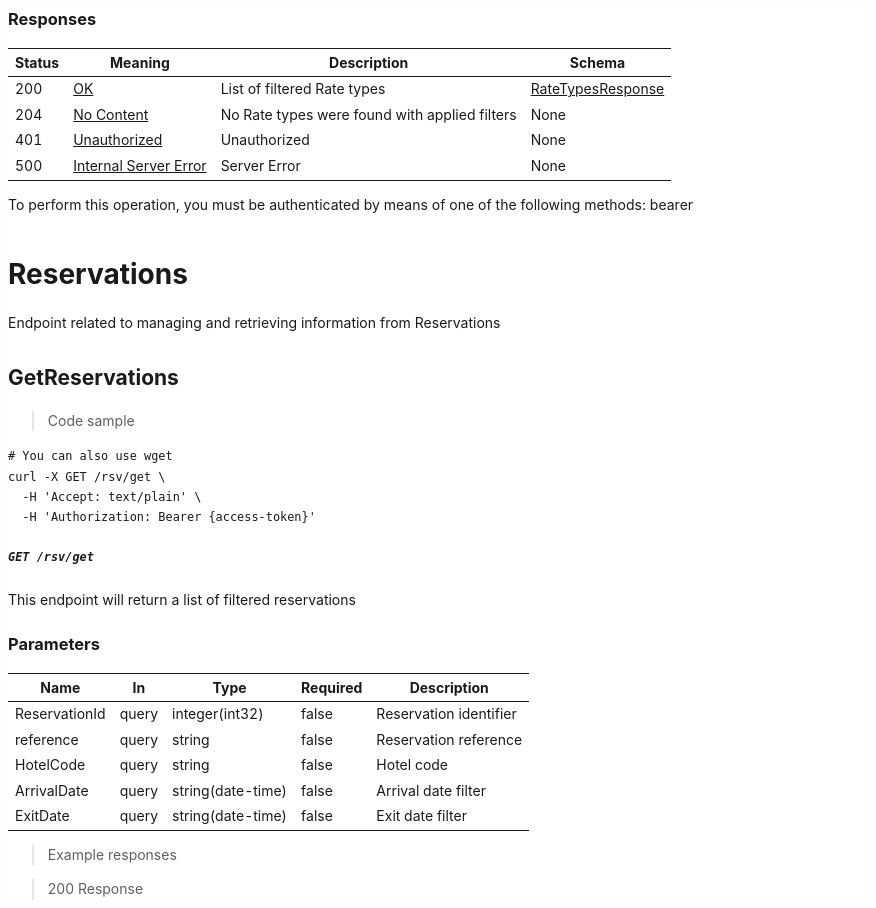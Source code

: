 <h3 id="getratetypes-responses">Responses</h3>

|Status|Meaning|Description|Schema|
|---|---|---|---|
|200|[OK](https://tools.ietf.org/html/rfc7231#section-6.3.1)|List of filtered Rate types|[RateTypesResponse](#schemaratetypesresponse)|
|204|[No Content](https://tools.ietf.org/html/rfc7231#section-6.3.5)|No Rate types were found with applied filters|None|
|401|[Unauthorized](https://tools.ietf.org/html/rfc7235#section-3.1)|Unauthorized|None|
|500|[Internal Server Error](https://tools.ietf.org/html/rfc7231#section-6.6.1)|Server Error|None|

<aside class="warning">
To perform this operation, you must be authenticated by means of one of the following methods:
bearer
</aside>

<h1 id="guestapi-reservations">Reservations</h1>

Endpoint related to managing and retrieving information from Reservations

## GetReservations

<a id="opIdGetReservations"></a>

> Code sample

```shell
# You can also use wget
curl -X GET /rsv/get \
  -H 'Accept: text/plain' \
  -H 'Authorization: Bearer {access-token}'

```

##### `GET /rsv/get`



This endpoint will return a list of filtered reservations

<h3 id="getreservations-parameters">Parameters</h3>

|Name|In|Type|Required|Description|
|---|---|---|---|---|
|ReservationId|query|integer(int32)|false|Reservation identifier|
|reference|query|string|false|Reservation reference|
|HotelCode|query|string|false|Hotel code|
|ArrivalDate|query|string(date-time)|false|Arrival date filter|
|ExitDate|query|string(date-time)|false|Exit date filter|

> Example responses

> 200 Response

